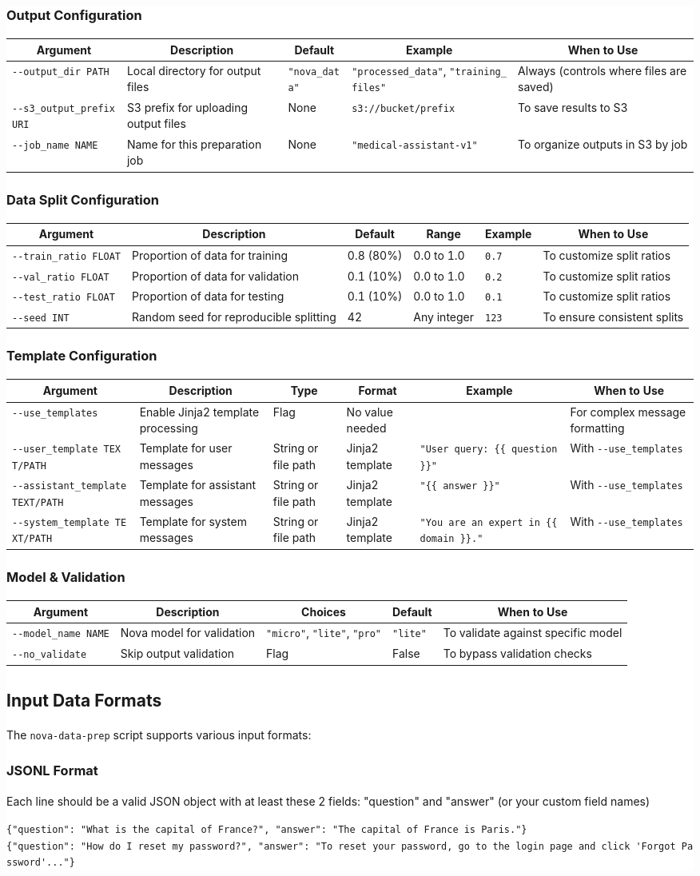 ### Output Configuration

| Argument                 | Description                          | Default       | Example                                | When to Use                             |
| ------------------------ | ------------------------------------ | ------------- | -------------------------------------- | --------------------------------------- |
| `--output_dir PATH`      | Local directory for output files     | `"nova_data"` | `"processed_data"`, `"training_files"` | Always (controls where files are saved) |
| `--s3_output_prefix URI` | S3 prefix for uploading output files | None          | `s3://bucket/prefix`                   | To save results to S3                   |
| `--job_name NAME`        | Name for this preparation job        | None          | `"medical-assistant-v1"`               | To organize outputs in S3 by job        |

### Data Split Configuration

| Argument              | Description                            | Default   | Range       | Example | When to Use                 |
| --------------------- | -------------------------------------- | --------- | ----------- | ------- | --------------------------- |
| `--train_ratio FLOAT` | Proportion of data for training        | 0.8 (80%) | 0.0 to 1.0  | `0.7`   | To customize split ratios   |
| `--val_ratio FLOAT`   | Proportion of data for validation      | 0.1 (10%) | 0.0 to 1.0  | `0.2`   | To customize split ratios   |
| `--test_ratio FLOAT`  | Proportion of data for testing         | 0.1 (10%) | 0.0 to 1.0  | `0.1`   | To customize split ratios   |
| `--seed INT`          | Random seed for reproducible splitting | 42        | Any integer | `123`   | To ensure consistent splits |

### Template Configuration

| Argument                         | Description                       | Type                | Format          | Example                                | When to Use                    |
| -------------------------------- | --------------------------------- | ------------------- | --------------- | -------------------------------------- | ------------------------------ |
| `--use_templates`                | Enable Jinja2 template processing | Flag                | No value needed |                                        | For complex message formatting |
| `--user_template TEXT/PATH`      | Template for user messages        | String or file path | Jinja2 template | `"User query: {{ question }}"`         | With `--use_templates`         |
| `--assistant_template TEXT/PATH` | Template for assistant messages   | String or file path | Jinja2 template | `"{{ answer }}"`                       | With `--use_templates`         |
| `--system_template TEXT/PATH`    | Template for system messages      | String or file path | Jinja2 template | `"You are an expert in {{ domain }}."` | With `--use_templates`         |

### Model & Validation

| Argument            | Description               | Choices                      | Default  | When to Use                        |
| ------------------- | ------------------------- | ---------------------------- | -------- | ---------------------------------- |
| `--model_name NAME` | Nova model for validation | `"micro"`, `"lite"`, `"pro"` | `"lite"` | To validate against specific model |
| `--no_validate`     | Skip output validation    | Flag                         | False    | To bypass validation checks        |

## Input Data Formats

The `nova-data-prep` script supports various input formats:

### JSONL Format

Each line should be a valid JSON object with at least these 2 fields: "question" and "answer" (or your custom field names)

```jsonl
{"question": "What is the capital of France?", "answer": "The capital of France is Paris."}
{"question": "How do I reset my password?", "answer": "To reset your password, go to the login page and click 'Forgot Password'..."}
```
